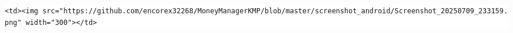     <td><img src="https://github.com/encorex32268/MoneyManagerKMP/blob/master/screenshot_android/Screenshot_20250709_233159.png" width="300"></td>